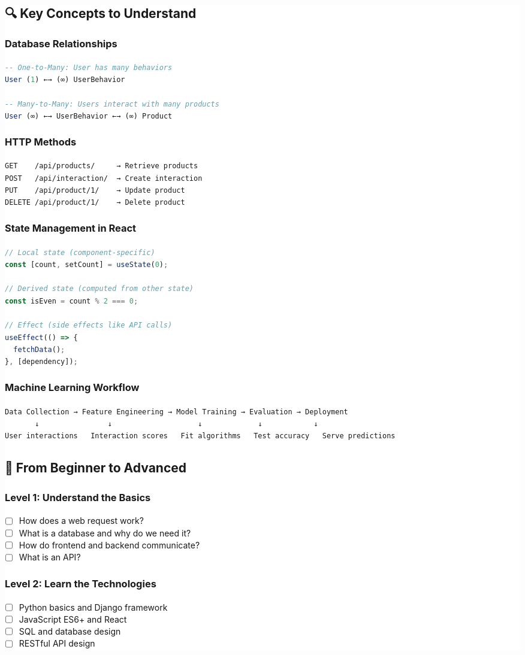 ## 🔍 Key Concepts to Understand

### **Database Relationships**
```sql
-- One-to-Many: User has many behaviors
User (1) ←→ (∞) UserBehavior

-- Many-to-Many: Users interact with many products
User (∞) ←→ UserBehavior ←→ (∞) Product
```

### **HTTP Methods**
```
GET    /api/products/     → Retrieve products
POST   /api/interaction/  → Create interaction
PUT    /api/product/1/    → Update product
DELETE /api/product/1/    → Delete product
```

### **State Management in React**
```javascript
// Local state (component-specific)
const [count, setCount] = useState(0);

// Derived state (computed from other state)
const isEven = count % 2 === 0;

// Effect (side effects like API calls)
useEffect(() => {
  fetchData();
}, [dependency]);
```

### **Machine Learning Workflow**
```
Data Collection → Feature Engineering → Model Training → Evaluation → Deployment
       ↓                ↓                    ↓             ↓            ↓
User interactions   Interaction scores   Fit algorithms   Test accuracy   Serve predictions
```

## 🚀 From Beginner to Advanced

### **Level 1: Understand the Basics**
- [ ] How does a web request work?
- [ ] What is a database and why do we need it?
- [ ] How do frontend and backend communicate?
- [ ] What is an API?

### **Level 2: Learn the Technologies**
- [ ] Python basics and Django framework
- [ ] JavaScript ES6+ and React
- [ ] SQL and database design
- [ ] RESTful API design
